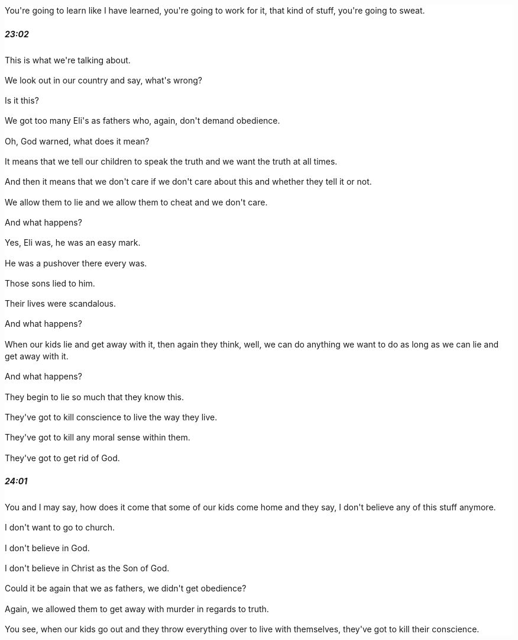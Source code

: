You're going to learn like I have learned, you're going to work for it, that kind of stuff, you're going to sweat.

##### 23:02

This is what we're talking about.

We look out in our country and say, what's wrong?

Is it this?

We got too many Eli's as fathers who, again, don't demand obedience.

Oh, God warned, what does it mean?

It means that we tell our children to speak the truth and we want the truth at all times.

And then it means that we don't care if we don't care about this and whether they tell it or not.

We allow them to lie and we allow them to cheat and we don't care.

And what happens?

Yes, Eli was, he was an easy mark.

He was a pushover there every was.

Those sons lied to him.

Their lives were scandalous.

And what happens?

When our kids lie and get away with it, then again they think, well, we can do anything we want to do as long as we can lie and get away with it.

And what happens?

They begin to lie so much that they know this.

They've got to kill conscience to live the way they live.

They've got to kill any moral sense within them.

They've got to get rid of God.

##### 24:01

You and I may say, how does it come that some of our kids come home and they say, I don't believe any of this stuff anymore.

I don't want to go to church.

I don't believe in God.

I don't believe in Christ as the Son of God.

Could it be again that we as fathers, we didn't get obedience?

Again, we allowed them to get away with murder in regards to truth.

You see, when our kids go out and they throw everything over to live with themselves, they've got to kill their conscience.
